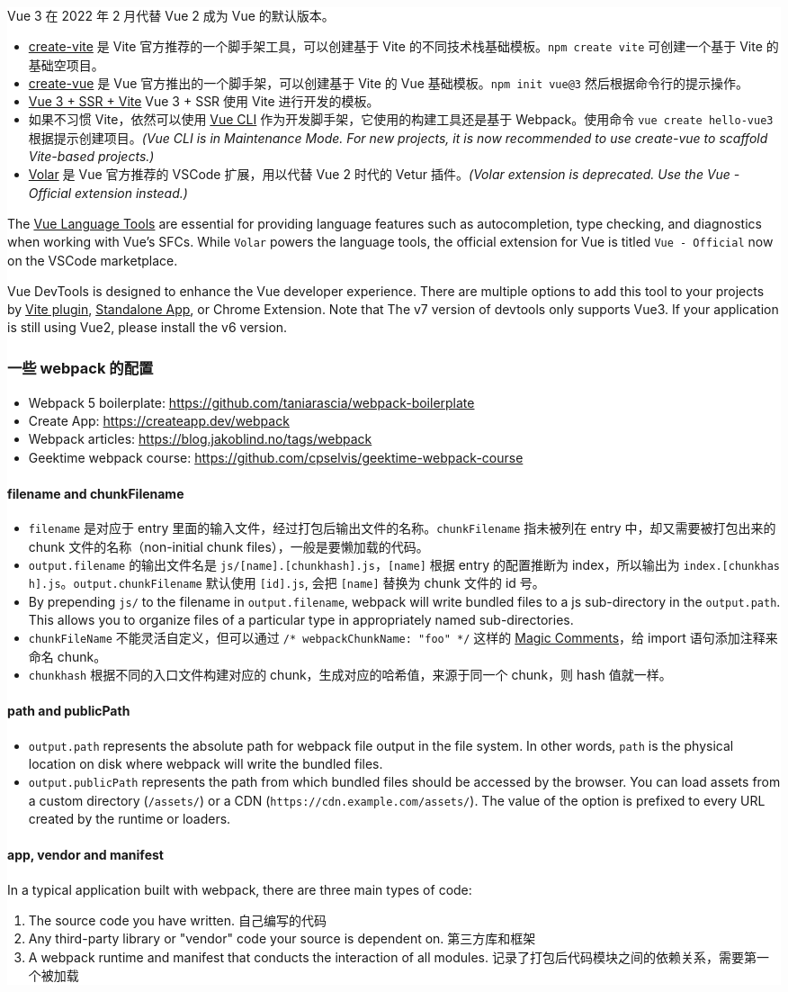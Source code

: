 Vue 3 在 2022 年 2 月代替 Vue 2 成为 Vue 的默认版本。
- [create-vite](https://github.com/vitejs/vite/tree/main/packages/create-vite) 是 Vite 官方推荐的一个脚手架工具，可以创建基于 Vite 的不同技术栈基础模板。`npm create vite` 可创建一个基于 Vite 的基础空项目。
- [create-vue](https://github.com/vuejs/create-vue) 是 Vue 官方推出的一个脚手架，可以创建基于 Vite 的 Vue 基础模板。`npm init vue@3` 然后根据命令行的提示操作。
- [Vue 3 + SSR + Vite](https://github.com/nuxt-contrib/vue3-ssr-starter) Vue 3 + SSR 使用 Vite 进行开发的模板。
- 如果不习惯 Vite，依然可以使用 [Vue CLI](https://cli.vuejs.org) 作为开发脚手架，它使用的构建工具还是基于 Webpack。使用命令 `vue create hello-vue3` 根据提示创建项目。*(Vue CLI is in Maintenance Mode. For new projects, it is now recommended to use create-vue to scaffold Vite-based projects.)*
- [Volar](https://blog.vuejs.org/posts/volar-1.0.html) 是 Vue 官方推荐的 VSCode 扩展，用以代替 Vue 2 时代的 Vetur 插件。*(Volar extension is deprecated. Use the Vue - Official extension instead.)*

The [Vue Language Tools](https://github.com/vuejs/language-tools) are essential for providing language features such as autocompletion, type checking, and diagnostics when working with Vue’s SFCs. While `Volar` powers the language tools, the official extension for Vue is titled `Vue - Official` now on the VSCode marketplace.

Vue DevTools is designed to enhance the Vue developer experience. There are multiple options to add this tool to your projects by [Vite plugin](https://devtools.vuejs.org/guide/vite-plugin), [Standalone App](https://devtools.vuejs.org/guide/standalone), or Chrome Extension. Note that The v7 version of devtools only supports Vue3. If your application is still using Vue2, please install the v6 version.

### 一些 webpack 的配置
- Webpack 5 boilerplate: https://github.com/taniarascia/webpack-boilerplate
- Create App: https://createapp.dev/webpack
- Webpack articles: https://blog.jakoblind.no/tags/webpack
- Geektime webpack course: https://github.com/cpselvis/geektime-webpack-course

#### filename and chunkFilename
- `filename` 是对应于 entry 里面的输入文件，经过打包后输出文件的名称。`chunkFilename` 指未被列在 entry 中，却又需要被打包出来的 chunk 文件的名称（non-initial chunk files），一般是要懒加载的代码。
- `output.filename` 的输出文件名是 `js/[name].[chunkhash].js`，`[name]` 根据 entry 的配置推断为 index，所以输出为 `index.[chunkhash].js`。`output.chunkFilename` 默认使用 `[id].js`, 会把 `[name]` 替换为 chunk 文件的 id 号。
- By prepending `js/` to the filename in `output.filename`, webpack will write bundled files to a js sub-directory in the `output.path`. This allows you to organize files of a particular type in appropriately named sub-directories.
- `chunkFileName` 不能灵活自定义，但可以通过 `/* webpackChunkName: "foo" */` 这样的 [Magic Comments](https://webpack.js.org/api/module-methods/#magic-comments)，给 import 语句添加注释来命名 chunk。
- `chunkhash` 根据不同的入口文件构建对应的 chunk，生成对应的哈希值，来源于同一个 chunk，则 hash 值就一样。

#### path and publicPath
- `output.path` represents the absolute path for webpack file output in the file system. In other words, `path` is the physical location on disk where webpack will write the bundled files.
- `output.publicPath` represents the path from which bundled files should be accessed by the browser. You can load assets from a custom directory (`/assets/`) or a CDN (`https://cdn.example.com/assets/`). The value of the option is prefixed to every URL created by the runtime or loaders.

#### app, vendor and manifest
In a typical application built with webpack, there are three main types of code:
1. The source code you have written. 自己编写的代码
2. Any third-party library or "vendor" code your source is dependent on. 第三方库和框架
3. A webpack runtime and manifest that conducts the interaction of all modules. 记录了打包后代码模块之间的依赖关系，需要第一个被加载
